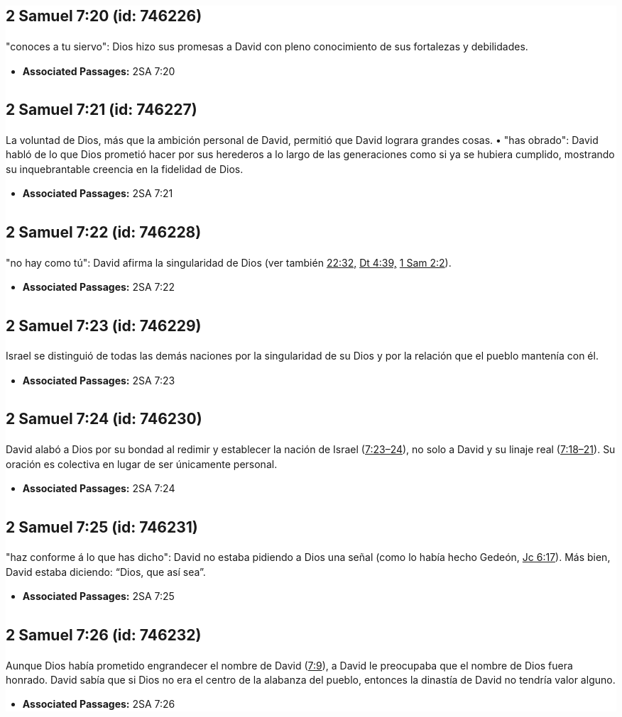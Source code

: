 ## 2 Samuel 7:20 (id: 746226)

"conoces a tu siervo": Dios hizo sus promesas a David con pleno conocimiento de sus fortalezas y debilidades.

* **Associated Passages:** 2SA 7:20

## 2 Samuel 7:21 (id: 746227)

La voluntad de Dios, más que la ambición personal de David, permitió que David lograra grandes cosas. • "has obrado": David habló de lo que Dios prometió hacer por sus herederos a lo largo de las generaciones como si ya se hubiera cumplido, mostrando su inquebrantable creencia en la fidelidad de Dios.

* **Associated Passages:** 2SA 7:21

## 2 Samuel 7:22 (id: 746228)

"no hay como tú": David afirma la singularidad de Dios (ver también [22:32,](https://ref.ly/2Sam22:32) [Dt 4:39,](https://ref.ly/Deut4:39) [1 Sam 2:2](https://ref.ly/1Sam2:2)).

* **Associated Passages:** 2SA 7:22

## 2 Samuel 7:23 (id: 746229)

Israel se distinguió de todas las demás naciones por la singularidad de su Dios y por la relación que el pueblo mantenía con él.

* **Associated Passages:** 2SA 7:23

## 2 Samuel 7:24 (id: 746230)

David alabó a Dios por su bondad al redimir y establecer la nación de Israel ([7:23–24](https://ref.ly/2Sam7:23-2Sam7:24)), no solo a David y su linaje real ([7:18–21](https://ref.ly/2Sam7:18-2Sam7:21)). Su oración es colectiva en lugar de ser únicamente personal.

* **Associated Passages:** 2SA 7:24

## 2 Samuel 7:25 (id: 746231)

"haz conforme á lo que has dicho": David no estaba pidiendo a Dios una señal (como lo había hecho Gedeón, [Jc 6:17](https://ref.ly/Judg6:17)). Más bien, David estaba diciendo: “Dios, que así sea”.

* **Associated Passages:** 2SA 7:25

## 2 Samuel 7:26 (id: 746232)

Aunque Dios había prometido engrandecer el nombre de David ([7:9](https://ref.ly/2Sam7:9)), a David le preocupaba que el nombre de Dios fuera honrado. David sabía que si Dios no era el centro de la alabanza del pueblo, entonces la dinastía de David no tendría valor alguno.

* **Associated Passages:** 2SA 7:26
